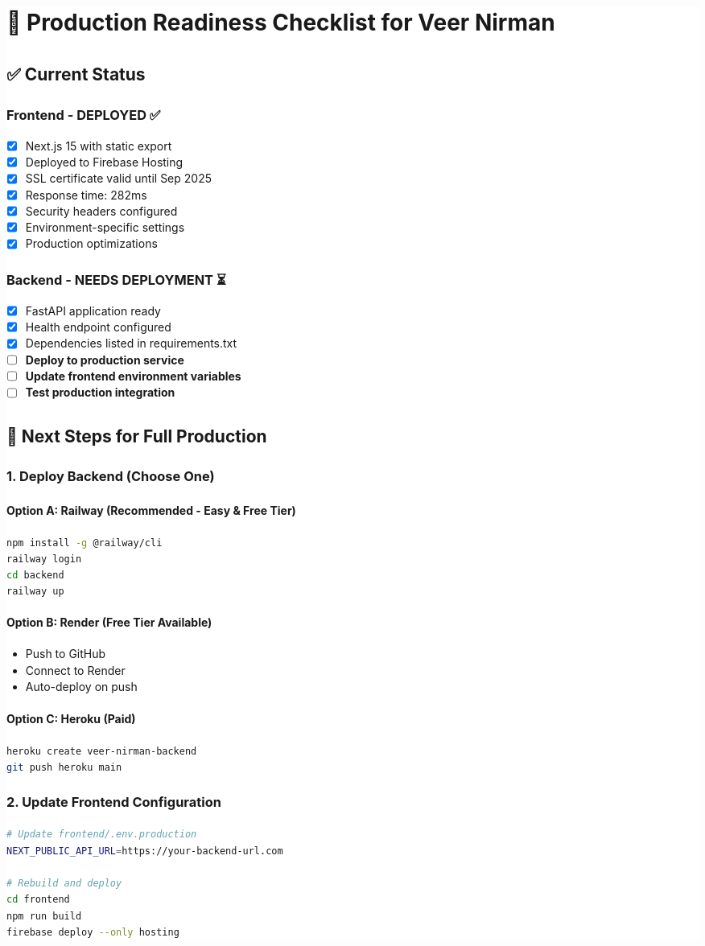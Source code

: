# 🚀 Production Readiness Checklist for Veer Nirman

## ✅ Current Status

### Frontend - DEPLOYED ✅
- [x] Next.js 15 with static export
- [x] Deployed to Firebase Hosting
- [x] SSL certificate valid until Sep 2025
- [x] Response time: 282ms
- [x] Security headers configured
- [x] Environment-specific settings
- [x] Production optimizations

### Backend - NEEDS DEPLOYMENT ⏳
- [x] FastAPI application ready
- [x] Health endpoint configured
- [x] Dependencies listed in requirements.txt
- [ ] **Deploy to production service**
- [ ] **Update frontend environment variables**
- [ ] **Test production integration**

## 🔧 Next Steps for Full Production

### 1. Deploy Backend (Choose One)

#### Option A: Railway (Recommended - Easy & Free Tier)
```bash
npm install -g @railway/cli
railway login
cd backend
railway up
```

#### Option B: Render (Free Tier Available)
- Push to GitHub
- Connect to Render
- Auto-deploy on push

#### Option C: Heroku (Paid)
```bash
heroku create veer-nirman-backend
git push heroku main
```

### 2. Update Frontend Configuration
```bash
# Update frontend/.env.production
NEXT_PUBLIC_API_URL=https://your-backend-url.com

# Rebuild and deploy
cd frontend
npm run build
firebase deploy --only hosting
```
